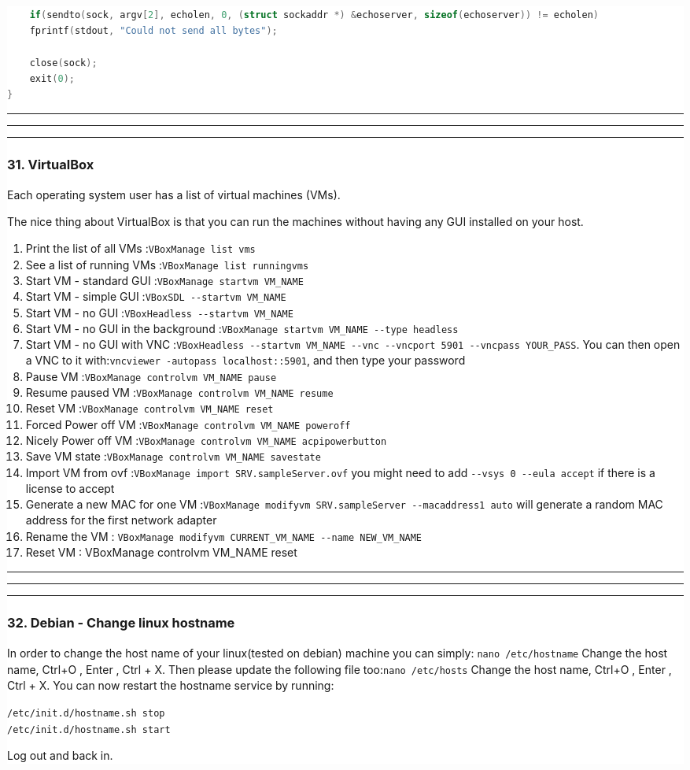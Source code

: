 ```cpp
    if(sendto(sock, argv[2], echolen, 0, (struct sockaddr *) &echoserver, sizeof(echoserver)) != echolen)
    fprintf(stdout, "Could not send all bytes");

    close(sock);
    exit(0);
}
```

---
---
---

### 31. VirtualBox

Each operating system user has a list of virtual machines (VMs).

The nice thing about VirtualBox is that you can run the machines without having any GUI installed on your host.

1. Print the list of all VMs :`VBoxManage list vms`
2. See a list of running VMs :`VBoxManage list runningvms`
3. Start VM - standard GUI :`VBoxManage startvm VM_NAME`
4. Start VM - simple GUI :`VBoxSDL --startvm VM_NAME`
5. Start VM - no GUI :`VBoxHeadless --startvm VM_NAME`
6. Start VM - no GUI in the background :`VBoxManage startvm VM_NAME --type headless`
7. Start VM - no GUI with VNC :`VBoxHeadless --startvm VM_NAME --vnc --vncport 5901 --vncpass YOUR_PASS`. You can then open a VNC to it with:`vncviewer -autopass localhost::5901`, and then type your password
8. Pause VM :`VBoxManage controlvm VM_NAME pause`
9. Resume paused VM :`VBoxManage controlvm VM_NAME resume`
10. Reset VM :`VBoxManage controlvm VM_NAME reset`
11. Forced Power off VM :`VBoxManage controlvm VM_NAME poweroff`
12. Nicely Power off VM :`VBoxManage controlvm VM_NAME acpipowerbutton`
13. Save VM state :`VBoxManage controlvm VM_NAME savestate`
14. Import VM from ovf :`VBoxManage import SRV.sampleServer.ovf` you might need to add `--vsys 0 --eula accept` if there is a license to accept
15. Generate a new MAC for one VM :`VBoxManage modifyvm SRV.sampleServer --macaddress1 auto` will generate a random MAC address for the first network adapter
16. Rename the VM : `VBoxManage modifyvm CURRENT_VM_NAME --name NEW_VM_NAME`
17. Reset VM : VBoxManage controlvm VM_NAME reset

---
---
---

### 32. Debian - Change linux hostname

In order to change the host name of your linux(tested on debian) machine you can simply: `nano /etc/hostname`
Change the host name, Ctrl+O , Enter , Ctrl + X. Then please update the following file too:`nano /etc/hosts`
Change the host name, Ctrl+O , Enter , Ctrl + X. You can now restart the hostname service by running:
```bash
/etc/init.d/hostname.sh stop
/etc/init.d/hostname.sh start
```
Log out and back in.
